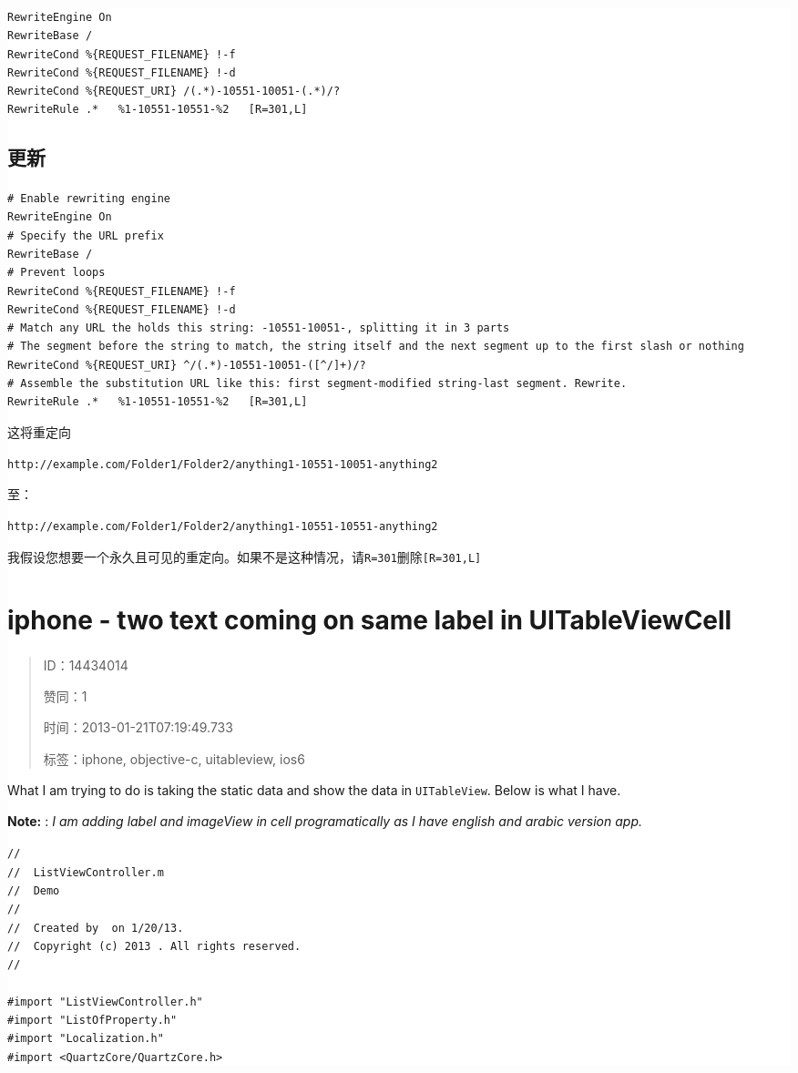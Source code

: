 ```
RewriteEngine On
RewriteBase /
RewriteCond %{REQUEST_FILENAME} !-f
RewriteCond %{REQUEST_FILENAME} !-d
RewriteCond %{REQUEST_URI} /(.*)-10551-10051-(.*)/?
RewriteRule .*   %1-10551-10551-%2   [R=301,L] 
```

## 更新

```
# Enable rewriting engine
RewriteEngine On
# Specify the URL prefix
RewriteBase /
# Prevent loops
RewriteCond %{REQUEST_FILENAME} !-f
RewriteCond %{REQUEST_FILENAME} !-d
# Match any URL the holds this string: -10551-10051-, splitting it in 3 parts
# The segment before the string to match, the string itself and the next segment up to the first slash or nothing 
RewriteCond %{REQUEST_URI} ^/(.*)-10551-10051-([^/]+)/?
# Assemble the substitution URL like this: first segment-modified string-last segment. Rewrite.
RewriteRule .*   %1-10551-10551-%2   [R=301,L] 
```

这将重定向

`http://example.com/Folder1/Folder2/anything1-10551-10051-anything2`

至：

`http://example.com/Folder1/Folder2/anything1-10551-10551-anything2`

我假设您想要一个永久且可见的重定向。如果不是这种情况，请`R=301`删除`[R=301,L]`

# iphone - two text coming on same label in UITableViewCell

> ID：14434014
> 
> 赞同：1
> 
> 时间：2013-01-21T07:19:49.733
> 
> 标签：iphone, objective-c, uitableview, ios6

What I am trying to do is taking the static data and show the data in `UITableView`. Below is what I have.

**Note:** : *I am adding label and imageView in cell programatically as I have english and arabic version app.*

```
//
//  ListViewController.m
//  Demo
//
//  Created by  on 1/20/13.
//  Copyright (c) 2013 . All rights reserved.
//

#import "ListViewController.h"
#import "ListOfProperty.h"
#import "Localization.h"
#import <QuartzCore/QuartzCore.h>

```